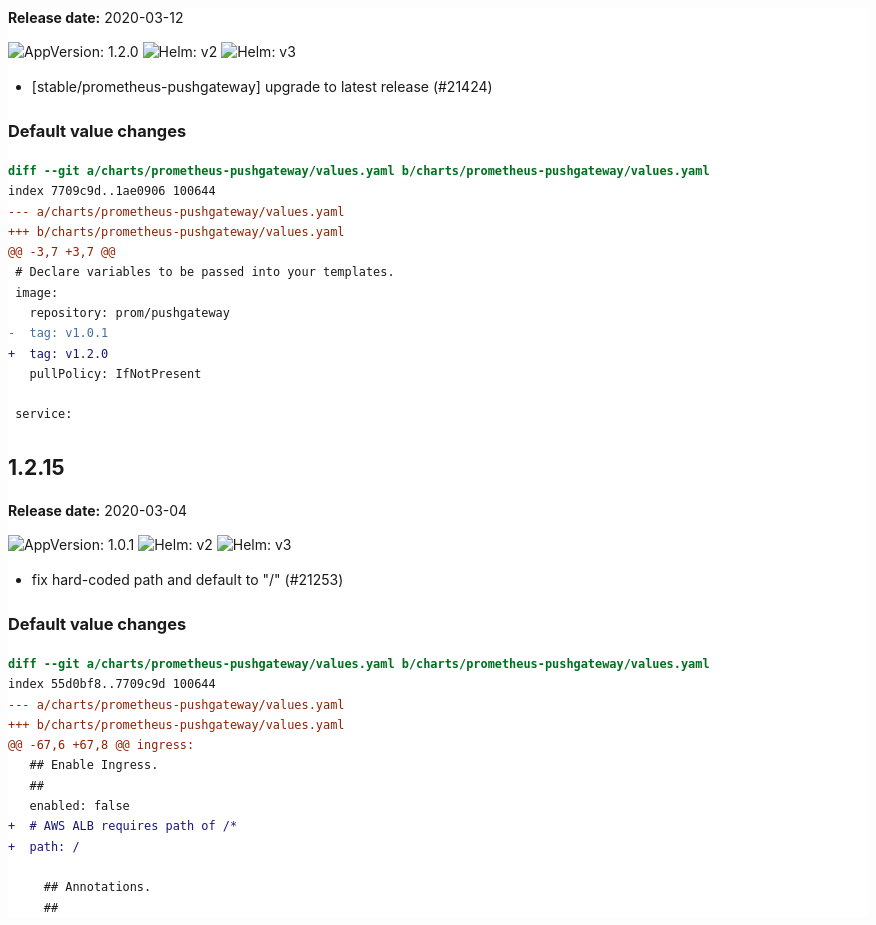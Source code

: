 **Release date:** 2020-03-12

![AppVersion: 1.2.0](https://img.shields.io/static/v1?label=AppVersion&message=1.2.0&color=success&logo=)
![Helm: v2](https://img.shields.io/static/v1?label=Helm&message=v2&color=inactive&logo=helm)
![Helm: v3](https://img.shields.io/static/v1?label=Helm&message=v3&color=informational&logo=helm)


* [stable/prometheus-pushgateway] upgrade to latest release (#21424) 

### Default value changes

```diff
diff --git a/charts/prometheus-pushgateway/values.yaml b/charts/prometheus-pushgateway/values.yaml
index 7709c9d..1ae0906 100644
--- a/charts/prometheus-pushgateway/values.yaml
+++ b/charts/prometheus-pushgateway/values.yaml
@@ -3,7 +3,7 @@
 # Declare variables to be passed into your templates.
 image:
   repository: prom/pushgateway
-  tag: v1.0.1
+  tag: v1.2.0
   pullPolicy: IfNotPresent
 
 service:
```

## 1.2.15 

**Release date:** 2020-03-04

![AppVersion: 1.0.1](https://img.shields.io/static/v1?label=AppVersion&message=1.0.1&color=success&logo=)
![Helm: v2](https://img.shields.io/static/v1?label=Helm&message=v2&color=inactive&logo=helm)
![Helm: v3](https://img.shields.io/static/v1?label=Helm&message=v3&color=informational&logo=helm)


* fix hard-coded path and default to "/" (#21253) 

### Default value changes

```diff
diff --git a/charts/prometheus-pushgateway/values.yaml b/charts/prometheus-pushgateway/values.yaml
index 55d0bf8..7709c9d 100644
--- a/charts/prometheus-pushgateway/values.yaml
+++ b/charts/prometheus-pushgateway/values.yaml
@@ -67,6 +67,8 @@ ingress:
   ## Enable Ingress.
   ##
   enabled: false
+  # AWS ALB requires path of /*
+  path: /
 
     ## Annotations.
     ##
```
